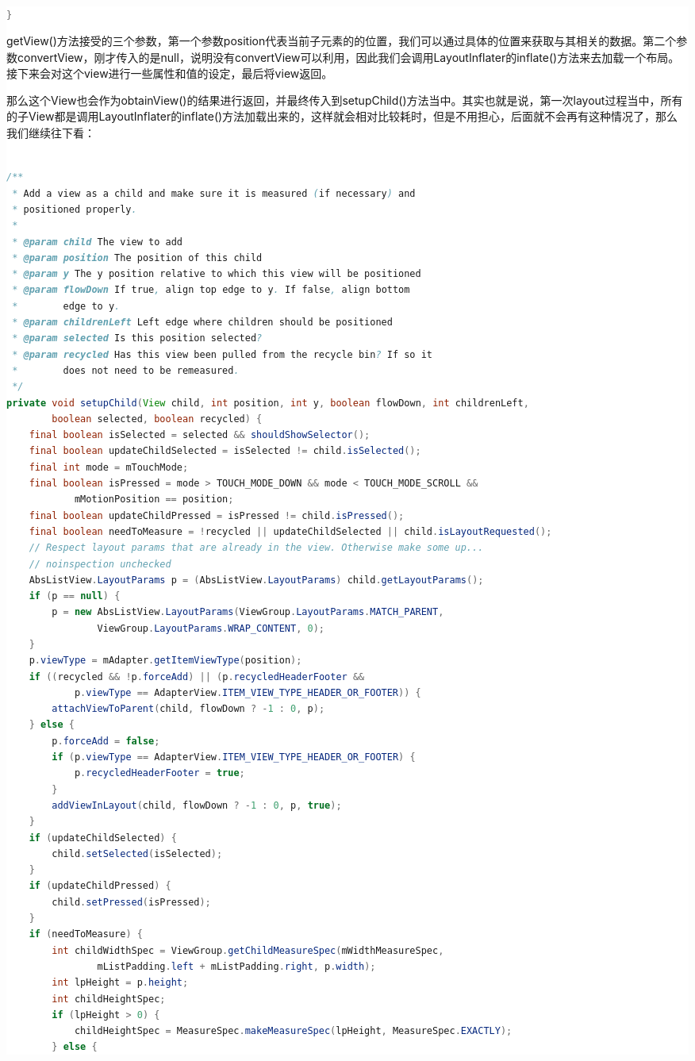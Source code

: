 ```java
}
```
getView()方法接受的三个参数，第一个参数position代表当前子元素的的位置，我们可以通过具体的位置来获取与其相关的数据。第二个参数convertView，刚才传入的是null，说明没有convertView可以利用，因此我们会调用LayoutInflater的inflate()方法来去加载一个布局。接下来会对这个view进行一些属性和值的设定，最后将view返回。

那么这个View也会作为obtainView()的结果进行返回，并最终传入到setupChild()方法当中。其实也就是说，第一次layout过程当中，所有的子View都是调用LayoutInflater的inflate()方法加载出来的，这样就会相对比较耗时，但是不用担心，后面就不会再有这种情况了，那么我们继续往下看：
```java

/**
 * Add a view as a child and make sure it is measured (if necessary) and
 * positioned properly.
 *
 * @param child The view to add
 * @param position The position of this child
 * @param y The y position relative to which this view will be positioned
 * @param flowDown If true, align top edge to y. If false, align bottom
 *        edge to y.
 * @param childrenLeft Left edge where children should be positioned
 * @param selected Is this position selected?
 * @param recycled Has this view been pulled from the recycle bin? If so it
 *        does not need to be remeasured.
 */
private void setupChild(View child, int position, int y, boolean flowDown, int childrenLeft,
        boolean selected, boolean recycled) {
    final boolean isSelected = selected && shouldShowSelector();
    final boolean updateChildSelected = isSelected != child.isSelected();
    final int mode = mTouchMode;
    final boolean isPressed = mode > TOUCH_MODE_DOWN && mode < TOUCH_MODE_SCROLL &&
            mMotionPosition == position;
    final boolean updateChildPressed = isPressed != child.isPressed();
    final boolean needToMeasure = !recycled || updateChildSelected || child.isLayoutRequested();
    // Respect layout params that are already in the view. Otherwise make some up...
    // noinspection unchecked
    AbsListView.LayoutParams p = (AbsListView.LayoutParams) child.getLayoutParams();
    if (p == null) {
        p = new AbsListView.LayoutParams(ViewGroup.LayoutParams.MATCH_PARENT,
                ViewGroup.LayoutParams.WRAP_CONTENT, 0);
    }
    p.viewType = mAdapter.getItemViewType(position);
    if ((recycled && !p.forceAdd) || (p.recycledHeaderFooter &&
            p.viewType == AdapterView.ITEM_VIEW_TYPE_HEADER_OR_FOOTER)) {
        attachViewToParent(child, flowDown ? -1 : 0, p);
    } else {
        p.forceAdd = false;
        if (p.viewType == AdapterView.ITEM_VIEW_TYPE_HEADER_OR_FOOTER) {
            p.recycledHeaderFooter = true;
        }
        addViewInLayout(child, flowDown ? -1 : 0, p, true);
    }
    if (updateChildSelected) {
        child.setSelected(isSelected);
    }
    if (updateChildPressed) {
        child.setPressed(isPressed);
    }
    if (needToMeasure) {
        int childWidthSpec = ViewGroup.getChildMeasureSpec(mWidthMeasureSpec,
                mListPadding.left + mListPadding.right, p.width);
        int lpHeight = p.height;
        int childHeightSpec;
        if (lpHeight > 0) {
            childHeightSpec = MeasureSpec.makeMeasureSpec(lpHeight, MeasureSpec.EXACTLY);
        } else {
```